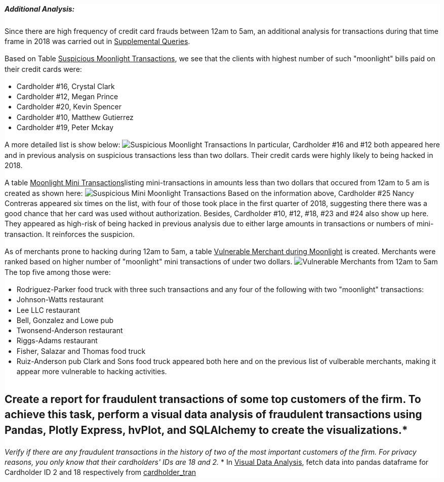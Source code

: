 ##### Additional Analysis:
Since there are high frequency of credit card frauds between 12am to 5am, an additional analysis for transactions during that time frame in 2018 was carried out in [Supplemental Queries](Code/queries_supplemental.sql).

Based on Table [Suspicious Moonlight Transactions](Data/moonlight_transactions.csv), we see that the clients with highest number of such "moonlight" bills paid on their credit cards were:
* Cardholder #16, Crystal Clark
* Cardholder #12, Megan Prince
* Cardholder #20, Kevin Spencer
* Cardholder #10, Matthew Gutierrez
* Cardholder #19, Peter Mckay

A more detailed list is show below:
![Suspicious Moonlight Transactions](Images/suspicious_moonlight.png)
In particular, Cardholder #16 and #12 both appeared here and in previous analysis on suspicious transactions less than two dollars. Their credit cards were highly likely to being hacked in 2018.

A table [Moonlight Mini Transactions](Data/suspicious_mini_12to5am.csv)listing mini-transactions in amounts less than two dollars that occured from 12am to 5 am is created as shown here:
![Suspicious Mini Moonlight Transactions](Images/suspicious_mini_moonlight.png)
Based on the information above, Cardholder #25 Nancy Contreras appeared six times on the list, with four of those took place in the first quarter of 2018, suggesting there there was a good chance that her card was used without authorization. Besides, Cardholder #10, #12, #18, #23 and #24 also show up here. They appeared as high-risk of being hacked in previous analysis due to either large amounts in transactions or numbers of mini-transaction. It reinforces the suspicion. 

As of merchants prone to hacking during 12am to 5am, a table [Vulnerable Merchant during Moonlight](Data/vulnerable_merchants_moonlight.csv) is created. Merchants were ranked based on higher number of "moonlight" mini transactions of under two dollars. 
![Vulnerable Merchants from 12am to 5am](Images/vulnerable_merchant_moonlight.png)
The top five among those were:
* Rodriguez-Parker food truck with three such transactions
and any four of the following with two "moonlight" transactions:
* Johnson-Watts restaurant
* Lee LLC restaurant
* Bell, Gonzalez and Lowe pub
* Twonsend-Anderson restaurant
* Riggs-Adams restaurant
* Fisher, Salazar and Thomas food truck
* Ruiz-Anderson pub
Clark and Sons food truck appeared both here and on the previous list of vulberable merchants, making it appear more vulnerable to hacking activities. 

## Create a report for fraudulent transactions of some top customers of the firm. To achieve this task, perform a visual data analysis of fraudulent transactions using Pandas, Plotly Express, hvPlot, and SQLAlchemy to create the visualizations.*

*Verify if there are any fraudulent transactions in the history of two of the most important customers of the firm. For privacy reasons, you only know that their cardholders' IDs are 18 and 2.*
    * In [Visual Data Analysis](Code/visual_data_analysis.ipynb), fetch data into pandas dataframe for Cardholder ID 2 and 18 respectively from [cardholder_tran](Data/cardholder_tran.csv) 
